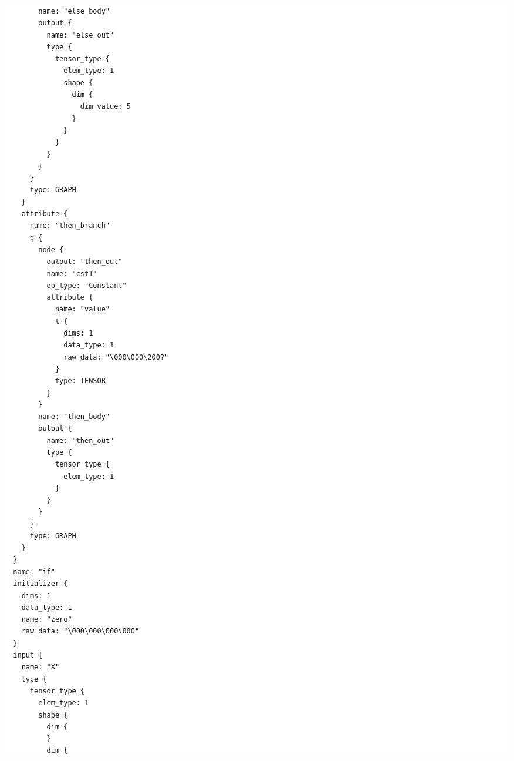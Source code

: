 ```
        name: "else_body"
        output {
          name: "else_out"
          type {
            tensor_type {
              elem_type: 1
              shape {
                dim {
                  dim_value: 5
                }
              }
            }
          }
        }
      }
      type: GRAPH
    }
    attribute {
      name: "then_branch"
      g {
        node {
          output: "then_out"
          name: "cst1"
          op_type: "Constant"
          attribute {
            name: "value"
            t {
              dims: 1
              data_type: 1
              raw_data: "\000\000\200?"
            }
            type: TENSOR
          }
        }
        name: "then_body"
        output {
          name: "then_out"
          type {
            tensor_type {
              elem_type: 1
            }
          }
        }
      }
      type: GRAPH
    }
  }
  name: "if"
  initializer {
    dims: 1
    data_type: 1
    name: "zero"
    raw_data: "\000\000\000\000"
  }
  input {
    name: "X"
    type {
      tensor_type {
        elem_type: 1
        shape {
          dim {
          }
          dim {
```